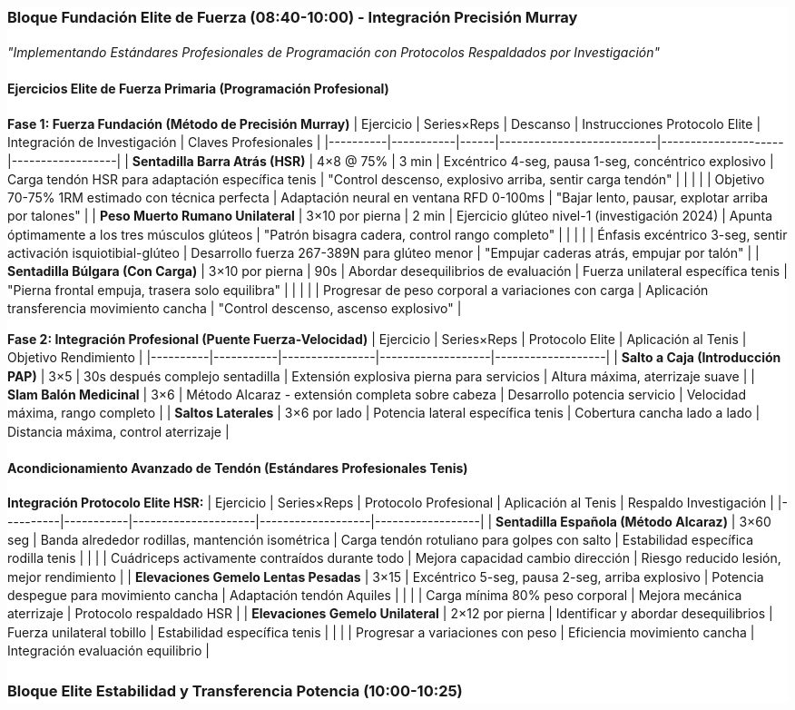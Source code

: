 ### **Bloque Fundación Elite de Fuerza (08:40-10:00) - Integración Precisión Murray**

_"Implementando Estándares Profesionales de Programación con Protocolos Respaldados por Investigación"_

#### **Ejercicios Elite de Fuerza Primaria (Programación Profesional)**

**Fase 1: Fuerza Fundación (Método de Precisión Murray)**
| Ejercicio | Series×Reps | Descanso | Instrucciones Protocolo Elite | Integración de Investigación | Claves Profesionales |
|----------|-----------|------|---------------------------|---------------------|------------------|
| **Sentadilla Barra Atrás (HSR)** | 4×8 @ 75% | 3 min | Excéntrico 4-seg, pausa 1-seg, concéntrico explosivo | Carga tendón HSR para adaptación específica tenis | "Control descenso, explosivo arriba, sentir carga tendón" |
| | | | Objetivo 70-75% 1RM estimado con técnica perfecta | Adaptación neural en ventana RFD 0-100ms | "Bajar lento, pausar, explotar arriba por talones" |
| **Peso Muerto Rumano Unilateral** | 3×10 por pierna | 2 min | Ejercicio glúteo nivel-1 (investigación 2024) | Apunta óptimamente a los tres músculos glúteos | "Patrón bisagra cadera, control rango completo" |
| | | | Énfasis excéntrico 3-seg, sentir activación isquiotibial-glúteo | Desarrollo fuerza 267-389N para glúteo menor | "Empujar caderas atrás, empujar por talón" |
| **Sentadilla Búlgara (Con Carga)** | 3×10 por pierna | 90s | Abordar desequilibrios de evaluación | Fuerza unilateral específica tenis | "Pierna frontal empuja, trasera solo equilibra" |
| | | | Progresar de peso corporal a variaciones con carga | Aplicación transferencia movimiento cancha | "Control descenso, ascenso explosivo" |

**Fase 2: Integración Profesional (Puente Fuerza-Velocidad)**
| Ejercicio | Series×Reps | Protocolo Elite | Aplicación al Tenis | Objetivo Rendimiento |
|----------|-----------|----------------|-------------------|-------------------|
| **Salto a Caja (Introducción PAP)** | 3×5 | 30s después complejo sentadilla | Extensión explosiva pierna para servicios | Altura máxima, aterrizaje suave |
| **Slam Balón Medicinal** | 3×6 | Método Alcaraz - extensión completa sobre cabeza | Desarrollo potencia servicio | Velocidad máxima, rango completo |
| **Saltos Laterales** | 3×6 por lado | Potencia lateral específica tenis | Cobertura cancha lado a lado | Distancia máxima, control aterrizaje |

#### **Acondicionamiento Avanzado de Tendón (Estándares Profesionales Tenis)**

**Integración Protocolo Elite HSR:**
| Ejercicio | Series×Reps | Protocolo Profesional | Aplicación al Tenis | Respaldo Investigación |
|----------|-----------|---------------------|-------------------|------------------|
| **Sentadilla Española (Método Alcaraz)** | 3×60 seg | Banda alrededor rodillas, mantención isométrica | Carga tendón rotuliano para golpes con salto | Estabilidad específica rodilla tenis |
| | | Cuádriceps activamente contraídos durante todo | Mejora capacidad cambio dirección | Riesgo reducido lesión, mejor rendimiento |
| **Elevaciones Gemelo Lentas Pesadas** | 3×15 | Excéntrico 5-seg, pausa 2-seg, arriba explosivo | Potencia despegue para movimiento cancha | Adaptación tendón Aquiles |
| | | Carga mínima 80% peso corporal | Mejora mecánica aterrizaje | Protocolo respaldado HSR |
| **Elevaciones Gemelo Unilateral** | 2×12 por pierna | Identificar y abordar desequilibrios | Fuerza unilateral tobillo | Estabilidad específica tenis |
| | | Progresar a variaciones con peso | Eficiencia movimiento cancha | Integración evaluación equilibrio |

### **Bloque Elite Estabilidad y Transferencia Potencia (10:00-10:25)**
